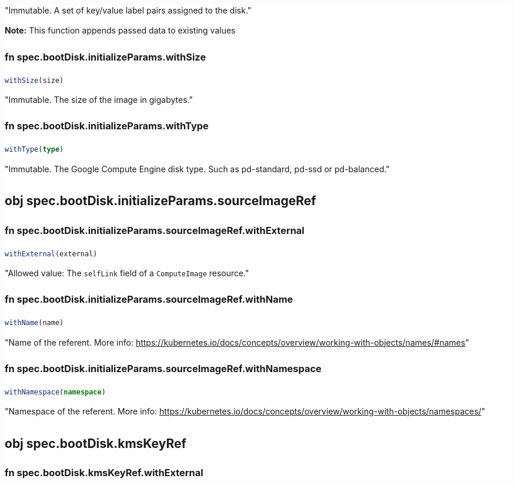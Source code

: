 "Immutable. A set of key/value label pairs assigned to the disk."

**Note:** This function appends passed data to existing values

### fn spec.bootDisk.initializeParams.withSize

```ts
withSize(size)
```

"Immutable. The size of the image in gigabytes."

### fn spec.bootDisk.initializeParams.withType

```ts
withType(type)
```

"Immutable. The Google Compute Engine disk type. Such as pd-standard, pd-ssd or pd-balanced."

## obj spec.bootDisk.initializeParams.sourceImageRef



### fn spec.bootDisk.initializeParams.sourceImageRef.withExternal

```ts
withExternal(external)
```

"Allowed value: The `selfLink` field of a `ComputeImage` resource."

### fn spec.bootDisk.initializeParams.sourceImageRef.withName

```ts
withName(name)
```

"Name of the referent. More info: https://kubernetes.io/docs/concepts/overview/working-with-objects/names/#names"

### fn spec.bootDisk.initializeParams.sourceImageRef.withNamespace

```ts
withNamespace(namespace)
```

"Namespace of the referent. More info: https://kubernetes.io/docs/concepts/overview/working-with-objects/namespaces/"

## obj spec.bootDisk.kmsKeyRef



### fn spec.bootDisk.kmsKeyRef.withExternal
